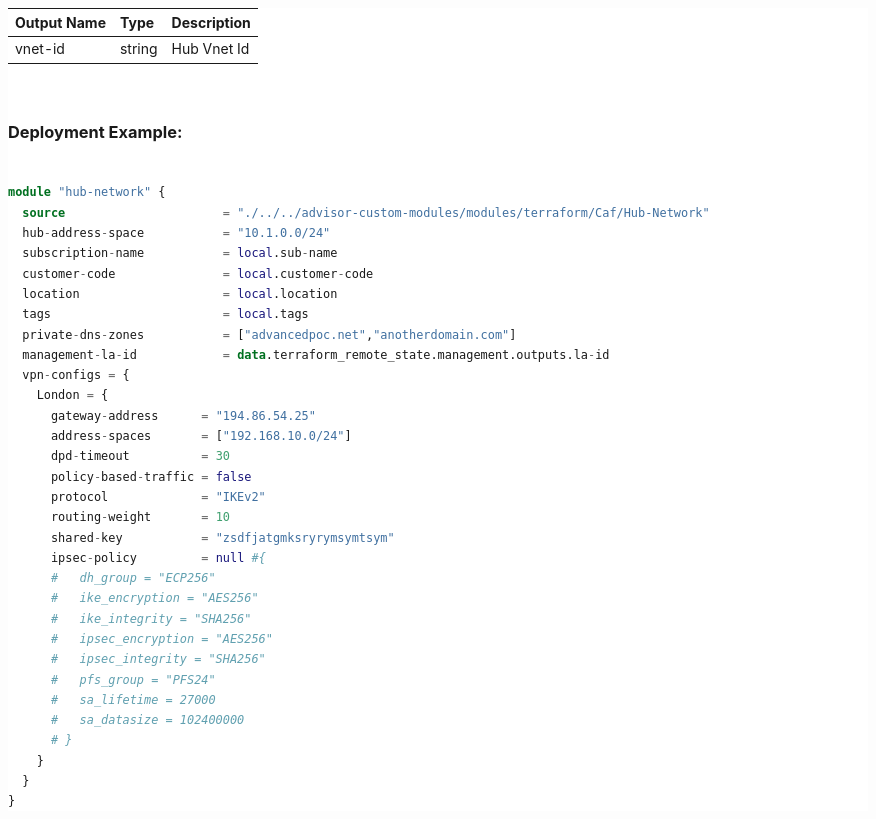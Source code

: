 | Output Name | Type |  Description |
|:--|:--|:--|
| vnet-id | string | Hub Vnet Id |


<br>

### Deployment Example:

```terraform

module "hub-network" {
  source                      = "./../../advisor-custom-modules/modules/terraform/Caf/Hub-Network"
  hub-address-space           = "10.1.0.0/24"
  subscription-name           = local.sub-name
  customer-code               = local.customer-code
  location                    = local.location
  tags                        = local.tags
  private-dns-zones           = ["advancedpoc.net","anotherdomain.com"]
  management-la-id            = data.terraform_remote_state.management.outputs.la-id
  vpn-configs = {
    London = {
      gateway-address      = "194.86.54.25"
      address-spaces       = ["192.168.10.0/24"]
      dpd-timeout          = 30
      policy-based-traffic = false
      protocol             = "IKEv2"
      routing-weight       = 10
      shared-key           = "zsdfjatgmksryrymsymtsym"
      ipsec-policy         = null #{
      #   dh_group = "ECP256"
      #   ike_encryption = "AES256"
      #   ike_integrity = "SHA256"
      #   ipsec_encryption = "AES256"
      #   ipsec_integrity = "SHA256"
      #   pfs_group = "PFS24"
      #   sa_lifetime = 27000
      #   sa_datasize = 102400000
      # }
    }
  }
}

```
